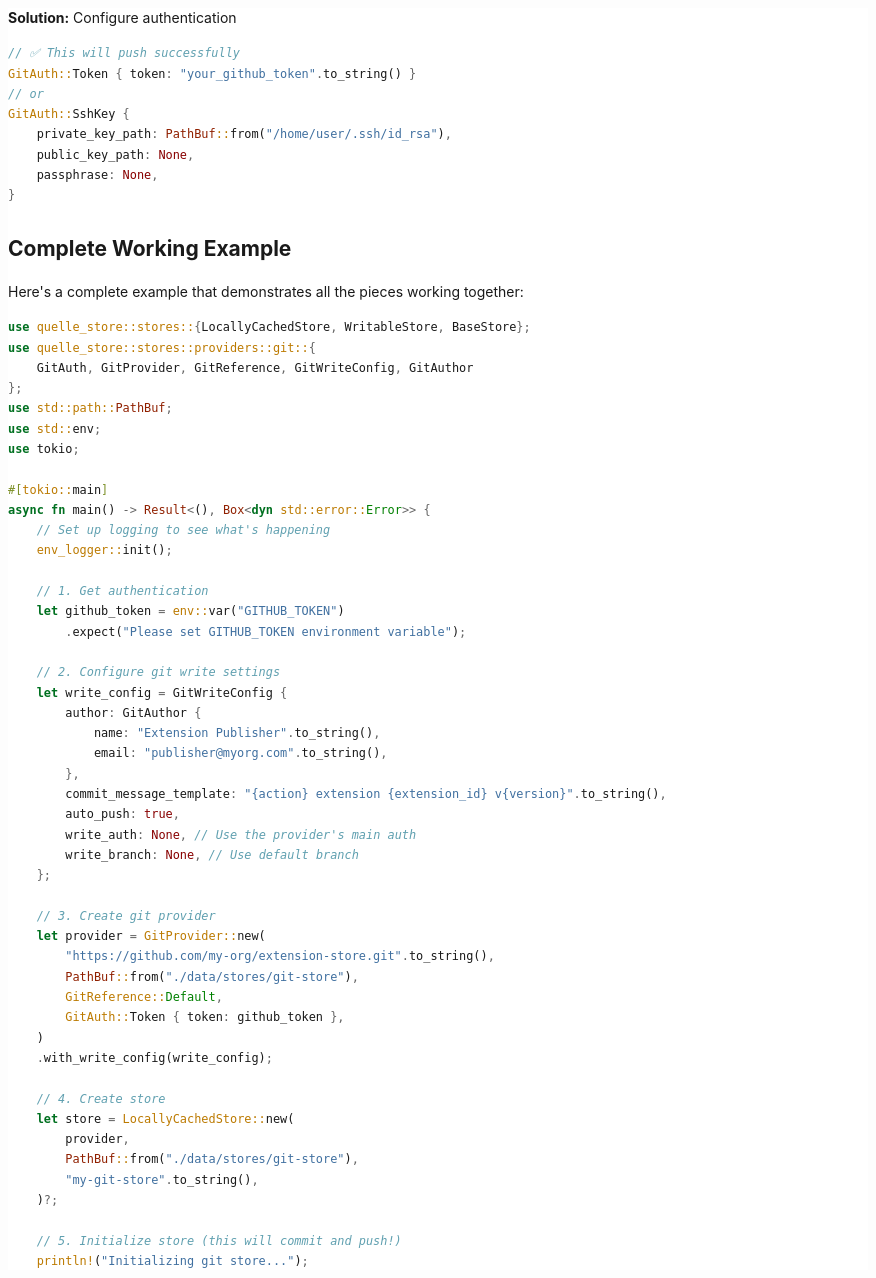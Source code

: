 **Solution:** Configure authentication
```rust
// ✅ This will push successfully
GitAuth::Token { token: "your_github_token".to_string() }
// or
GitAuth::SshKey { 
    private_key_path: PathBuf::from("/home/user/.ssh/id_rsa"),
    public_key_path: None,
    passphrase: None,
}
```

## Complete Working Example

Here's a complete example that demonstrates all the pieces working together:

```rust
use quelle_store::stores::{LocallyCachedStore, WritableStore, BaseStore};
use quelle_store::stores::providers::git::{
    GitAuth, GitProvider, GitReference, GitWriteConfig, GitAuthor
};
use std::path::PathBuf;
use std::env;
use tokio;

#[tokio::main]
async fn main() -> Result<(), Box<dyn std::error::Error>> {
    // Set up logging to see what's happening
    env_logger::init();

    // 1. Get authentication
    let github_token = env::var("GITHUB_TOKEN")
        .expect("Please set GITHUB_TOKEN environment variable");

    // 2. Configure git write settings
    let write_config = GitWriteConfig {
        author: GitAuthor {
            name: "Extension Publisher".to_string(),
            email: "publisher@myorg.com".to_string(),
        },
        commit_message_template: "{action} extension {extension_id} v{version}".to_string(),
        auto_push: true,
        write_auth: None, // Use the provider's main auth
        write_branch: None, // Use default branch
    };

    // 3. Create git provider
    let provider = GitProvider::new(
        "https://github.com/my-org/extension-store.git".to_string(),
        PathBuf::from("./data/stores/git-store"),
        GitReference::Default,
        GitAuth::Token { token: github_token },
    )
    .with_write_config(write_config);

    // 4. Create store
    let store = LocallyCachedStore::new(
        provider,
        PathBuf::from("./data/stores/git-store"),
        "my-git-store".to_string(),
    )?;

    // 5. Initialize store (this will commit and push!)
    println!("Initializing git store...");
```